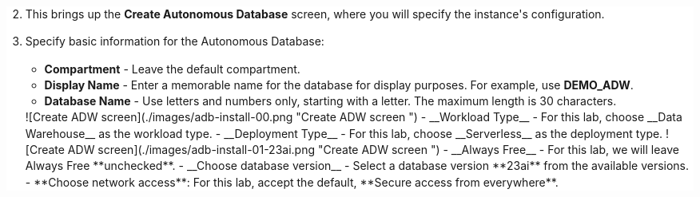 2.  This brings up the __Create Autonomous Database__ screen, where you will specify the instance's configuration.

3. Specify basic information for the Autonomous Database:

    - __Compartment__ - Leave the default compartment.
    - __Display Name__ - Enter a memorable name for the database for display purposes. For example, use __DEMO\_ADW__.
    - __Database Name__ - Use letters and numbers only, starting with a letter. The maximum length is 30 characters.  
    <if type="freetier">
        ![Create ADW screen](./images/adb-install-00.png "Create ADW screen ") 
    </if>
    - __Workload Type__ - For this lab, choose __Data Warehouse__ as the workload type.
    - __Deployment Type__ - For this lab, choose __Serverless__ as the deployment type.
    ![Create ADW screen](./images/adb-install-01-23ai.png "Create ADW screen ")  
    - __Always Free__ - For this lab, we will leave Always Free **unchecked**.
    - __Choose database version__ - Select a database version **23ai** from the available versions.
    - **Choose network access**: For this lab, accept the default, **Secure access from everywhere**.